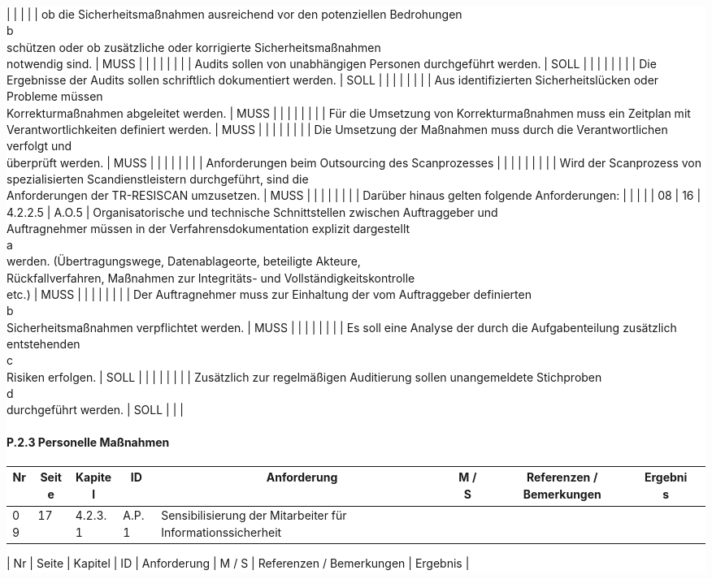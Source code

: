 |    |       |         |       | ob die Sicherheitsmaßnahmen ausreichend vor den potenziellen Bedrohungen<br>b<br>schützen oder ob zusätzliche oder korrigierte Sicherheitsmaßnahmen<br>notwendig sind.                                                                                                                                               | MUSS  |                          |          |
|    |       |         |       | Audits sollen von unabhängigen Personen durchgeführt werden.                                                                                                                                                                                                                                                         | SOLL  |                          |          |
|    |       |         |       | Die Ergebnisse der Audits sollen schriftlich dokumentiert werden.                                                                                                                                                                                                                                                    | SOLL  |                          |          |
|    |       |         |       | Aus identifizierten Sicherheitslücken oder Probleme müssen<br>Korrekturmaßnahmen abgeleitet werden.                                                                                                                                                                                                                  | MUSS  |                          |          |
|    |       |         |       | Für die Umsetzung von Korrekturmaßnahmen muss ein Zeitplan mit<br>Verantwortlichkeiten definiert werden.                                                                                                                                                                                                             | MUSS  |                          |          |
|    |       |         |       | Die Umsetzung der Maßnahmen muss durch die Verantwortlichen verfolgt und<br>überprüft werden.                                                                                                                                                                                                                        | MUSS  |                          |          |
|    |       |         |       | Anforderungen beim Outsourcing des Scanprozesses                                                                                                                                                                                                                                                                     |       |                          |          |
|    |       |         |       | Wird der Scanprozess von spezialisierten Scandienstleistern durchgeführt, sind die<br>Anforderungen der TR-RESISCAN umzusetzen.                                                                                                                                                                                      | MUSS  |                          |          |
|    |       |         |       | Darüber hinaus gelten folgende Anforderungen:                                                                                                                                                                                                                                                                        |       |                          |          |
| 08 | 16    | 4.2.2.5 | A.O.5 | Organisatorische und technische Schnittstellen zwischen Auftraggeber und<br>Auftragnehmer müssen in der Verfahrensdokumentation explizit dargestellt<br>a<br>werden. (Übertragungswege, Datenablageorte, beteiligte Akteure,<br>Rückfallverfahren, Maßnahmen zur Integritäts- und Vollständigkeitskontrolle<br>etc.) | MUSS  |                          |          |
|    |       |         |       | Der Auftragnehmer muss zur Einhaltung der vom Auftraggeber definierten<br>b<br>Sicherheitsmaßnahmen verpflichtet werden.                                                                                                                                                                                             | MUSS  |                          |          |
|    |       |         |       | Es soll eine Analyse der durch die Aufgabenteilung zusätzlich entstehenden<br>c<br>Risiken erfolgen.                                                                                                                                                                                                                 | SOLL  |                          |          |
|    |       |         |       | Zusätzlich zur regelmäßigen Auditierung sollen unangemeldete Stichproben<br>d<br>durchgeführt werden.                                                                                                                                                                                                                | SOLL  |                          |          |

#### P.2.3 Personelle Maßnahmen

| Nr | Seite | Kapitel | ID    | Anforderung                                                 | M / S | Referenzen / Bemerkungen | Ergebnis |  |
|----|-------|---------|-------|-------------------------------------------------------------|-------|--------------------------|----------|--|
| 09 | 17    | 4.2.3.1 | A.P.1 | Sensibilisierung der Mitarbeiter für Informationssicherheit |       |                          |          |  |

| Nr | Seite | Kapitel | ID    | Anforderung                                                                                                                                                                                            | M / S | Referenzen / Bemerkungen | Ergebnis |